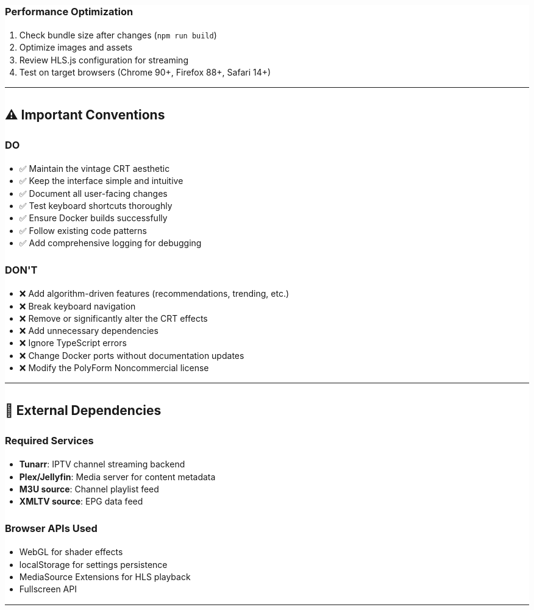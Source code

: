 ### Performance Optimization

1. Check bundle size after changes (`npm run build`)
2. Optimize images and assets
3. Review HLS.js configuration for streaming
4. Test on target browsers (Chrome 90+, Firefox 88+, Safari 14+)

---

## ⚠️ Important Conventions

### DO

- ✅ Maintain the vintage CRT aesthetic
- ✅ Keep the interface simple and intuitive
- ✅ Document all user-facing changes
- ✅ Test keyboard shortcuts thoroughly
- ✅ Ensure Docker builds successfully
- ✅ Follow existing code patterns
- ✅ Add comprehensive logging for debugging

### DON'T

- ❌ Add algorithm-driven features (recommendations, trending, etc.)
- ❌ Break keyboard navigation
- ❌ Remove or significantly alter the CRT effects
- ❌ Add unnecessary dependencies
- ❌ Ignore TypeScript errors
- ❌ Change Docker ports without documentation updates
- ❌ Modify the PolyForm Noncommercial license

---

## 🔗 External Dependencies

### Required Services

- **Tunarr**: IPTV channel streaming backend
- **Plex/Jellyfin**: Media server for content metadata
- **M3U source**: Channel playlist feed
- **XMLTV source**: EPG data feed

### Browser APIs Used

- WebGL for shader effects
- localStorage for settings persistence
- MediaSource Extensions for HLS playback
- Fullscreen API

---
